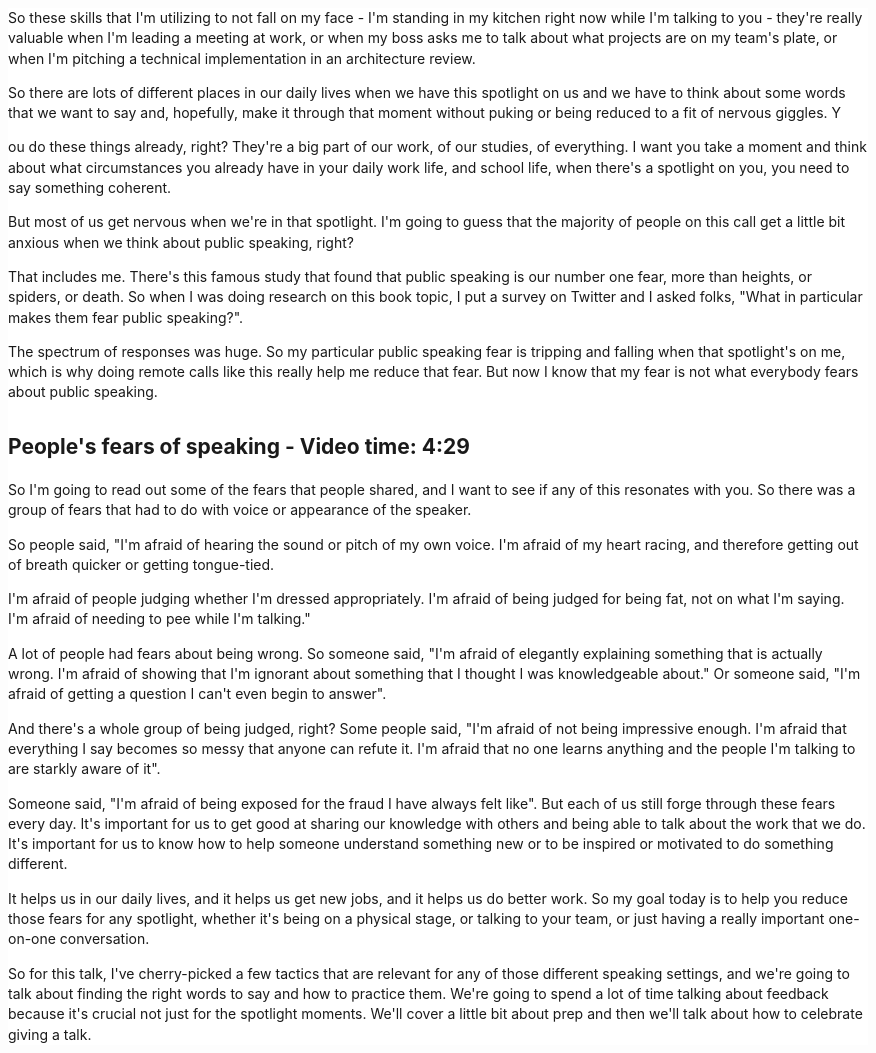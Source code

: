 So these skills that I'm utilizing to not fall on my face - I'm standing in my kitchen right now while I'm talking to you - they're really valuable when I'm leading a meeting at work, or when my boss asks me to talk about what projects are on my team's plate, or when I'm pitching a technical implementation in an architecture review. 

So there are lots of different places in our daily lives when we have this spotlight on us and we have to think about some words that we want to say and, hopefully, make it through that moment without puking or being reduced to a fit of nervous giggles. Y

ou do these things already, right? They're a big part of our work, of our studies, of everything. I want you take a moment and think about what circumstances you already have in your daily work life, and school life, when there's a spotlight on you, you need to say something coherent. 

But most of us get nervous when we're in that spotlight. I'm going to guess that the majority of people on this call get a little bit anxious when we think about public speaking, right?

That includes me. There's this famous study that found that public speaking is our number one fear, more than heights, or spiders, or death. So when I was doing research on this book topic, I put a survey on Twitter and I asked folks, "What in particular makes them fear public speaking?".

The spectrum of responses was huge. So my particular public speaking fear is tripping and falling when that spotlight's on me, which is why doing remote calls like this really help me reduce that fear. But now I know that my fear is not what everybody fears about public speaking.

## People's fears of speaking - Video time: 4:29
So I'm going to read out some of the fears that people shared, and I want to see if any of this resonates with you. So there was a group of fears that had to do with voice or appearance of the speaker. 

So people said, "I'm afraid of hearing the sound or pitch of my own voice. I'm afraid of my heart racing, and therefore getting out of breath quicker or getting tongue-tied. 

I'm afraid of people judging whether I'm dressed appropriately. I'm afraid of being judged for being fat, not on what I'm saying. I'm afraid of needing to pee while I'm talking."

A lot of people had fears about being wrong. So someone said, "I'm afraid of elegantly explaining something that is actually wrong. I'm afraid of showing that I'm ignorant about something that I thought I was knowledgeable about." Or someone said, "I'm afraid of getting a question I can't even begin to answer".

And there's a whole group of being judged, right? Some people said, "I'm afraid of not being impressive enough. I'm afraid that everything I say becomes so messy that anyone can refute it. I'm afraid that no one learns anything and the people I'm talking to are starkly aware of it". 

Someone said, "I'm afraid of being exposed for the fraud I have always felt like". But each of us still forge through these fears every day. It's important for us to get good at sharing our knowledge with others and being able to talk about the work that we do. It's important for us to know how to help someone understand something new or to be inspired or motivated to do something different.

It helps us in our daily lives, and it helps us get new jobs, and it helps us do better work. So my goal today is to help you reduce those fears for any spotlight, whether it's being on a physical stage, or talking to your team, or just having a really important one-on-one conversation.

So for this talk, I've cherry-picked a few tactics that are relevant for any of those different speaking settings, and we're going to talk about finding the right words to say and how to practice them. We're going to spend a lot of time talking about feedback because it's crucial not just for the spotlight moments. We'll cover a little bit about prep and then we'll talk about how to celebrate giving a talk.

